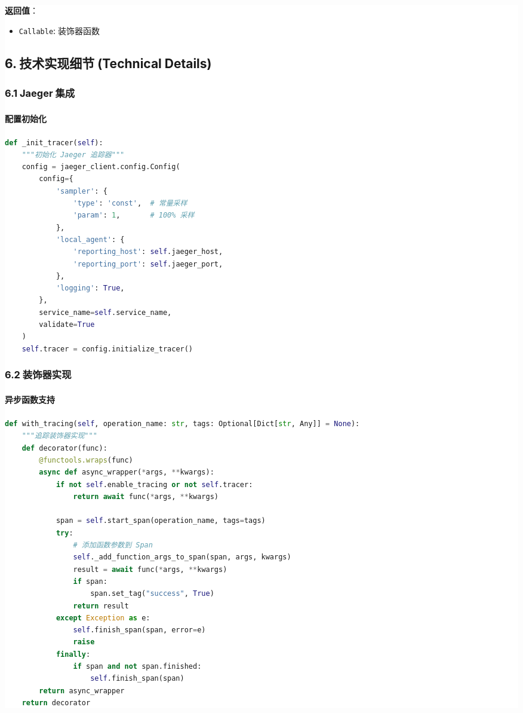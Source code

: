 **返回值**：
- `Callable`: 装饰器函数

## 6. 技术实现细节 (Technical Details)

### 6.1 Jaeger 集成

#### 配置初始化
```python
def _init_tracer(self):
    """初始化 Jaeger 追踪器"""
    config = jaeger_client.config.Config(
        config={
            'sampler': {
                'type': 'const',  # 常量采样
                'param': 1,       # 100% 采样
            },
            'local_agent': {
                'reporting_host': self.jaeger_host,
                'reporting_port': self.jaeger_port,
            },
            'logging': True,
        },
        service_name=self.service_name,
        validate=True
    )
    self.tracer = config.initialize_tracer()
```

### 6.2 装饰器实现

#### 异步函数支持
```python
def with_tracing(self, operation_name: str, tags: Optional[Dict[str, Any]] = None):
    """追踪装饰器实现"""
    def decorator(func):
        @functools.wraps(func)
        async def async_wrapper(*args, **kwargs):
            if not self.enable_tracing or not self.tracer:
                return await func(*args, **kwargs)

            span = self.start_span(operation_name, tags=tags)
            try:
                # 添加函数参数到 Span
                self._add_function_args_to_span(span, args, kwargs)
                result = await func(*args, **kwargs)
                if span:
                    span.set_tag("success", True)
                return result
            except Exception as e:
                self.finish_span(span, error=e)
                raise
            finally:
                if span and not span.finished:
                    self.finish_span(span)
        return async_wrapper
    return decorator
```
